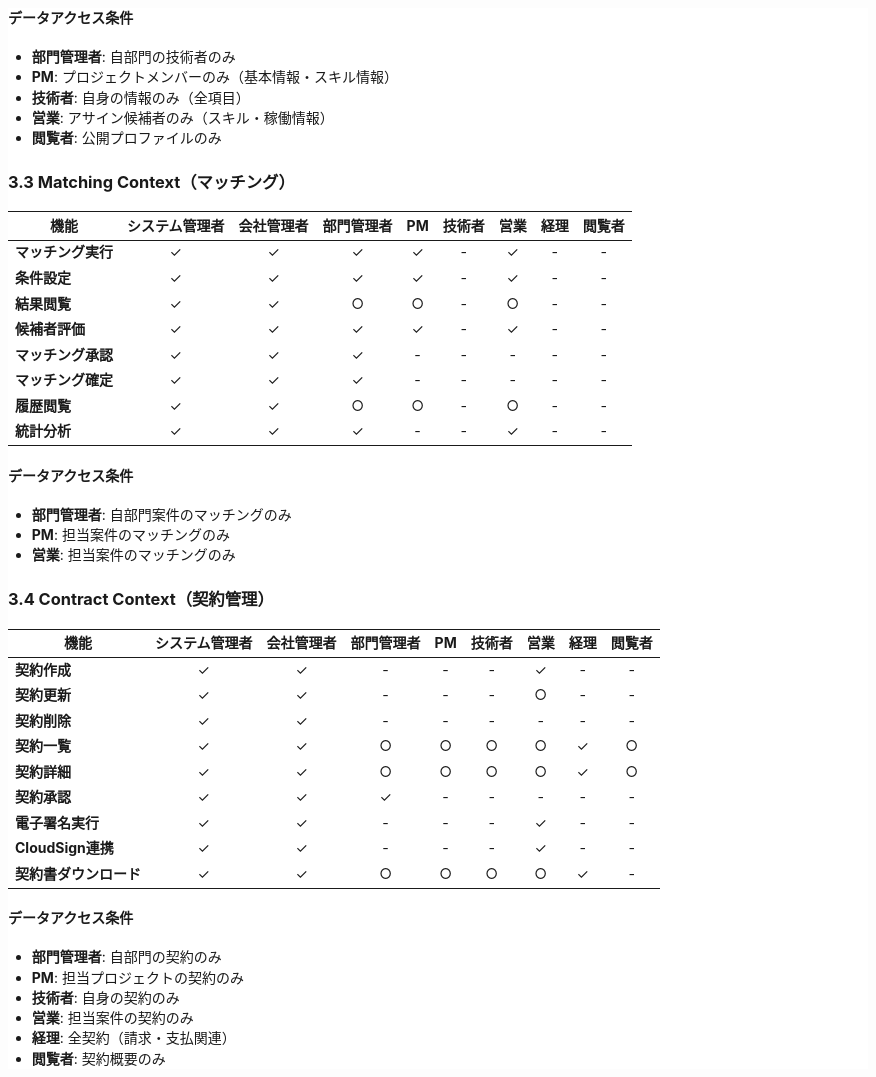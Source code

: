 #### データアクセス条件
- **部門管理者**: 自部門の技術者のみ
- **PM**: プロジェクトメンバーのみ（基本情報・スキル情報）
- **技術者**: 自身の情報のみ（全項目）
- **営業**: アサイン候補者のみ（スキル・稼働情報）
- **閲覧者**: 公開プロファイルのみ

### 3.3 Matching Context（マッチング）

| 機能 | システム管理者 | 会社管理者 | 部門管理者 | PM | 技術者 | 営業 | 経理 | 閲覧者 |
|------|:-:|:-:|:-:|:-:|:-:|:-:|:-:|:-:|
| **マッチング実行** | ✓ | ✓ | ✓ | ✓ | - | ✓ | - | - |
| **条件設定** | ✓ | ✓ | ✓ | ✓ | - | ✓ | - | - |
| **結果閲覧** | ✓ | ✓ | ○ | ○ | - | ○ | - | - |
| **候補者評価** | ✓ | ✓ | ✓ | ✓ | - | ✓ | - | - |
| **マッチング承認** | ✓ | ✓ | ✓ | - | - | - | - | - |
| **マッチング確定** | ✓ | ✓ | ✓ | - | - | - | - | - |
| **履歴閲覧** | ✓ | ✓ | ○ | ○ | - | ○ | - | - |
| **統計分析** | ✓ | ✓ | ✓ | - | - | ✓ | - | - |

#### データアクセス条件
- **部門管理者**: 自部門案件のマッチングのみ
- **PM**: 担当案件のマッチングのみ
- **営業**: 担当案件のマッチングのみ

### 3.4 Contract Context（契約管理）

| 機能 | システム管理者 | 会社管理者 | 部門管理者 | PM | 技術者 | 営業 | 経理 | 閲覧者 |
|------|:-:|:-:|:-:|:-:|:-:|:-:|:-:|:-:|
| **契約作成** | ✓ | ✓ | - | - | - | ✓ | - | - |
| **契約更新** | ✓ | ✓ | - | - | - | ○ | - | - |
| **契約削除** | ✓ | ✓ | - | - | - | - | - | - |
| **契約一覧** | ✓ | ✓ | ○ | ○ | ○ | ○ | ✓ | ○ |
| **契約詳細** | ✓ | ✓ | ○ | ○ | ○ | ○ | ✓ | ○ |
| **契約承認** | ✓ | ✓ | ✓ | - | - | - | - | - |
| **電子署名実行** | ✓ | ✓ | - | - | - | ✓ | - | - |
| **CloudSign連携** | ✓ | ✓ | - | - | - | ✓ | - | - |
| **契約書ダウンロード** | ✓ | ✓ | ○ | ○ | ○ | ○ | ✓ | - |

#### データアクセス条件
- **部門管理者**: 自部門の契約のみ
- **PM**: 担当プロジェクトの契約のみ
- **技術者**: 自身の契約のみ
- **営業**: 担当案件の契約のみ
- **経理**: 全契約（請求・支払関連）
- **閲覧者**: 契約概要のみ
